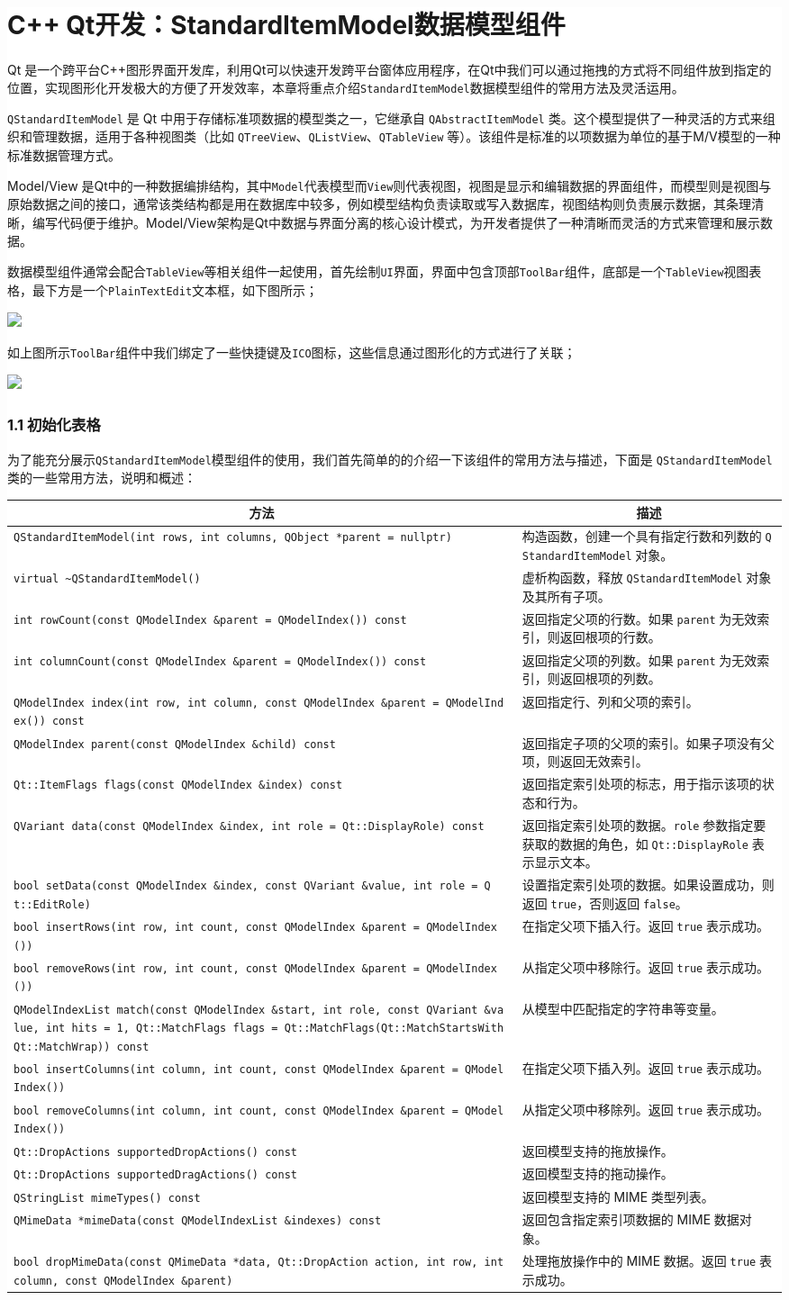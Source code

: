 # C++ Qt开发：StandardItemModel数据模型组件

Qt 是一个跨平台C++图形界面开发库，利用Qt可以快速开发跨平台窗体应用程序，在Qt中我们可以通过拖拽的方式将不同组件放到指定的位置，实现图形化开发极大的方便了开发效率，本章将重点介绍`StandardItemModel`数据模型组件的常用方法及灵活运用。

`QStandardItemModel` 是 Qt 中用于存储标准项数据的模型类之一，它继承自 `QAbstractItemModel` 类。这个模型提供了一种灵活的方式来组织和管理数据，适用于各种视图类（比如 `QTreeView`、`QListView`、`QTableView` 等）。该组件是标准的以项数据为单位的基于M/V模型的一种标准数据管理方式。

Model/View 是Qt中的一种数据编排结构，其中`Model`代表模型而`View`则代表视图，视图是显示和编辑数据的界面组件，而模型则是视图与原始数据之间的接口，通常该类结构都是用在数据库中较多，例如模型结构负责读取或写入数据库，视图结构则负责展示数据，其条理清晰，编写代码便于维护。Model/View架构是Qt中数据与界面分离的核心设计模式，为开发者提供了一种清晰而灵活的方式来管理和展示数据。

数据模型组件通常会配合`TableView`等相关组件一起使用，首先绘制`UI`界面，界面中包含顶部`ToolBar`组件，底部是一个`TableView`视图表格，最下方是一个`PlainTextEdit`文本框，如下图所示；

![](https://blogwnx-bucket.oss-cn-beijing.aliyuncs.com/img/49d7d206aaa1fac2d0ed3ece9517d169%5B1%5D.png)



如上图所示`ToolBar`组件中我们绑定了一些快捷键及`ICO`图标，这些信息通过图形化的方式进行了关联；

![](https://blogwnx-bucket.oss-cn-beijing.aliyuncs.com/img/d30841134fe46e097ba9e917cabe6ba5%5B1%5D.png)

### 1.1 初始化表格

为了能充分展示`QStandardItemModel`模型组件的使用，我们首先简单的的介绍一下该组件的常用方法与描述，下面是 `QStandardItemModel` 类的一些常用方法，说明和概述：

| 方法                                                         | 描述                                                         |
| ------------------------------------------------------------ | ------------------------------------------------------------ |
| `QStandardItemModel(int rows, int columns, QObject *parent = nullptr)` | 构造函数，创建一个具有指定行数和列数的 `QStandardItemModel` 对象。 |
| `virtual ~QStandardItemModel()`                              | 虚析构函数，释放 `QStandardItemModel` 对象及其所有子项。     |
| `int rowCount(const QModelIndex &parent = QModelIndex()) const` | 返回指定父项的行数。如果 `parent` 为无效索引，则返回根项的行数。 |
| `int columnCount(const QModelIndex &parent = QModelIndex()) const` | 返回指定父项的列数。如果 `parent` 为无效索引，则返回根项的列数。 |
| `QModelIndex index(int row, int column, const QModelIndex &parent = QModelIndex()) const` | 返回指定行、列和父项的索引。                                 |
| `QModelIndex parent(const QModelIndex &child) const`         | 返回指定子项的父项的索引。如果子项没有父项，则返回无效索引。 |
| `Qt::ItemFlags flags(const QModelIndex &index) const`        | 返回指定索引处项的标志，用于指示该项的状态和行为。           |
| `QVariant data(const QModelIndex &index, int role = Qt::DisplayRole) const` | 返回指定索引处项的数据。`role` 参数指定要获取的数据的角色，如 `Qt::DisplayRole` 表示显示文本。 |
| `bool setData(const QModelIndex &index, const QVariant &value, int role = Qt::EditRole)` | 设置指定索引处项的数据。如果设置成功，则返回 `true`，否则返回 `false`。 |
| `bool insertRows(int row, int count, const QModelIndex &parent = QModelIndex())` | 在指定父项下插入行。返回 `true` 表示成功。                   |
| `bool removeRows(int row, int count, const QModelIndex &parent = QModelIndex())` | 从指定父项中移除行。返回 `true` 表示成功。                   |
| `QModelIndexList match(const QModelIndex &start, int role, const QVariant &value, int hits = 1, Qt::MatchFlags flags = Qt::MatchFlags(Qt::MatchStartsWithQt::MatchWrap)) const` | 从模型中匹配指定的字符串等变量。                             |
| `bool insertColumns(int column, int count, const QModelIndex &parent = QModelIndex())` | 在指定父项下插入列。返回 `true` 表示成功。                   |
| `bool removeColumns(int column, int count, const QModelIndex &parent = QModelIndex())` | 从指定父项中移除列。返回 `true` 表示成功。                   |
| `Qt::DropActions supportedDropActions() const`               | 返回模型支持的拖放操作。                                     |
| `Qt::DropActions supportedDragActions() const`               | 返回模型支持的拖动操作。                                     |
| `QStringList mimeTypes() const`                              | 返回模型支持的 MIME 类型列表。                               |
| `QMimeData *mimeData(const QModelIndexList &indexes) const`  | 返回包含指定索引项数据的 MIME 数据对象。                     |
| `bool dropMimeData(const QMimeData *data, Qt::DropAction action, int row, int column, const QModelIndex &parent)` | 处理拖放操作中的 MIME 数据。返回 `true` 表示成功。           |

